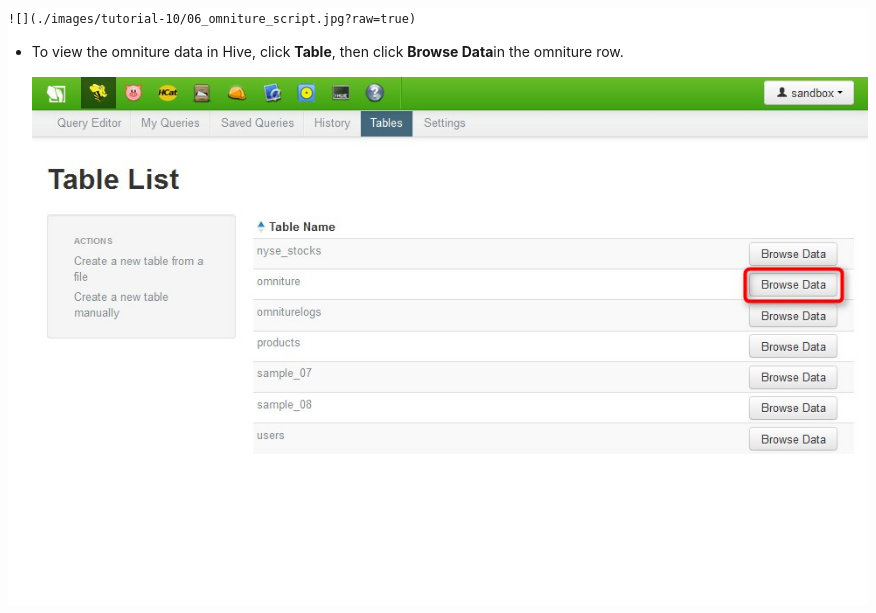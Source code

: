     ![](./images/tutorial-10/06_omniture_script.jpg?raw=true)

-   To view the omniture data in Hive, click **Table**, then click
    **Browse Data**in the omniture row.

    ![](./images/tutorial-10/07_browse_omniture.jpg?raw=true)

